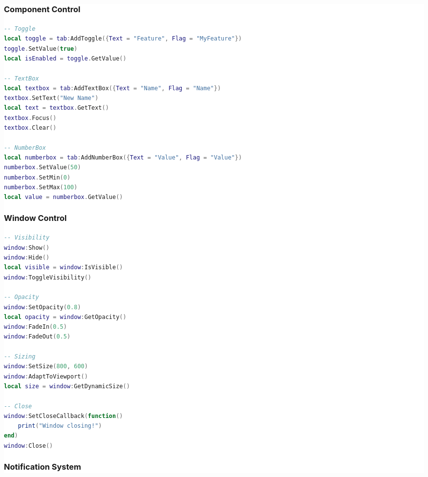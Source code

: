 ### Component Control

```lua
-- Toggle
local toggle = tab:AddToggle({Text = "Feature", Flag = "MyFeature"})
toggle.SetValue(true)
local isEnabled = toggle.GetValue()

-- TextBox
local textbox = tab:AddTextBox({Text = "Name", Flag = "Name"})
textbox.SetText("New Name")
local text = textbox.GetText()
textbox.Focus()
textbox.Clear()

-- NumberBox
local numberbox = tab:AddNumberBox({Text = "Value", Flag = "Value"})
numberbox.SetValue(50)
numberbox.SetMin(0)
numberbox.SetMax(100)
local value = numberbox.GetValue()
```

### Window Control

```lua
-- Visibility
window:Show()
window:Hide()
local visible = window:IsVisible()
window:ToggleVisibility()

-- Opacity
window:SetOpacity(0.8)
local opacity = window:GetOpacity()
window:FadeIn(0.5)
window:FadeOut(0.5)

-- Sizing
window:SetSize(800, 600)
window:AdaptToViewport()
local size = window:GetDynamicSize()

-- Close
window:SetCloseCallback(function()
	print("Window closing!")
end)
window:Close()
```

### Notification System
